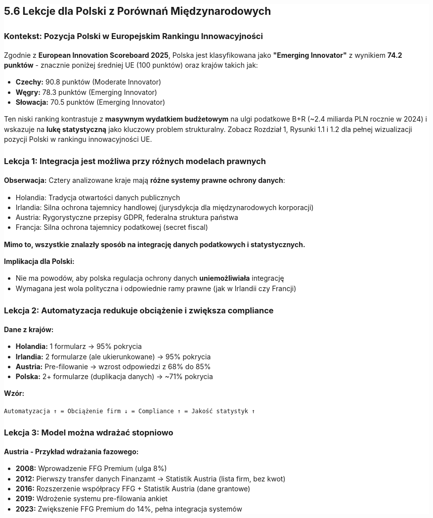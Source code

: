 ## 5.6 Lekcje dla Polski z Porównań Międzynarodowych

### Kontekst: Pozycja Polski w Europejskim Rankingu Innowacyjności

Zgodnie z **European Innovation Scoreboard 2025**, Polska jest klasyfikowana jako **"Emerging Innovator"** z wynikiem **74.2 punktów** - znacznie poniżej średniej UE (100 punktów) oraz krajów takich jak:
- **Czechy:** 90.8 punktów (Moderate Innovator)
- **Węgry:** 78.3 punktów (Emerging Innovator)
- **Słowacja:** 70.5 punktów (Emerging Innovator)

Ten niski ranking kontrastuje z **masywnym wydatkiem budżetowym** na ulgi podatkowe B+R (~2.4 miliarda PLN rocznie w 2024) i wskazuje na **lukę statystyczną** jako kluczowy problem strukturalny. Zobacz Rozdział 1, Rysunki 1.1 i 1.2 dla pełnej wizualizacji pozycji Polski w rankingu innowacyjności UE.

### Lekcja 1: Integracja jest możliwa przy różnych modelach prawnych

**Obserwacja:**
Cztery analizowane kraje mają **różne systemy prawne ochrony danych**:
- Holandia: Tradycja otwartości danych publicznych
- Irlandia: Silna ochrona tajemnicy handlowej (jurysdykcja dla międzynarodowych korporacji)
- Austria: Rygorystyczne przepisy GDPR, federalna struktura państwa
- Francja: Silna ochrona tajemnicy podatkowej (secret fiscal)

**Mimo to, wszystkie znalazły sposób na integrację danych podatkowych i statystycznych.**

**Implikacja dla Polski:**
- Nie ma powodów, aby polska regulacja ochrony danych **uniemożliwiała** integrację
- Wymagana jest wola polityczna i odpowiednie ramy prawne (jak w Irlandii czy Francji)

### Lekcja 2: Automatyzacja redukuje obciążenie i zwiększa compliance

**Dane z krajów:**
- **Holandia:** 1 formularz → 95% pokrycia
- **Irlandia:** 2 formularze (ale ukierunkowane) → 95% pokrycia
- **Austria:** Pre-filowanie → wzrost odpowiedzi z 68% do 85%
- **Polska:** 2+ formularze (duplikacja danych) → ~71% pokrycia

**Wzór:**
```
Automatyzacja ↑ = Obciążenie firm ↓ = Compliance ↑ = Jakość statystyk ↑
```

### Lekcja 3: Model można wdrażać stopniowo

**Austria - Przykład wdrażania fazowego:**
- **2008:** Wprowadzenie FFG Premium (ulga 8%)
- **2012:** Pierwszy transfer danych Finanzamt → Statistik Austria (lista firm, bez kwot)
- **2016:** Rozszerzenie współpracy FFG + Statistik Austria (dane grantowe)
- **2019:** Wdrożenie systemu pre-filowania ankiet
- **2023:** Zwiększenie FFG Premium do 14%, pełna integracja systemów
